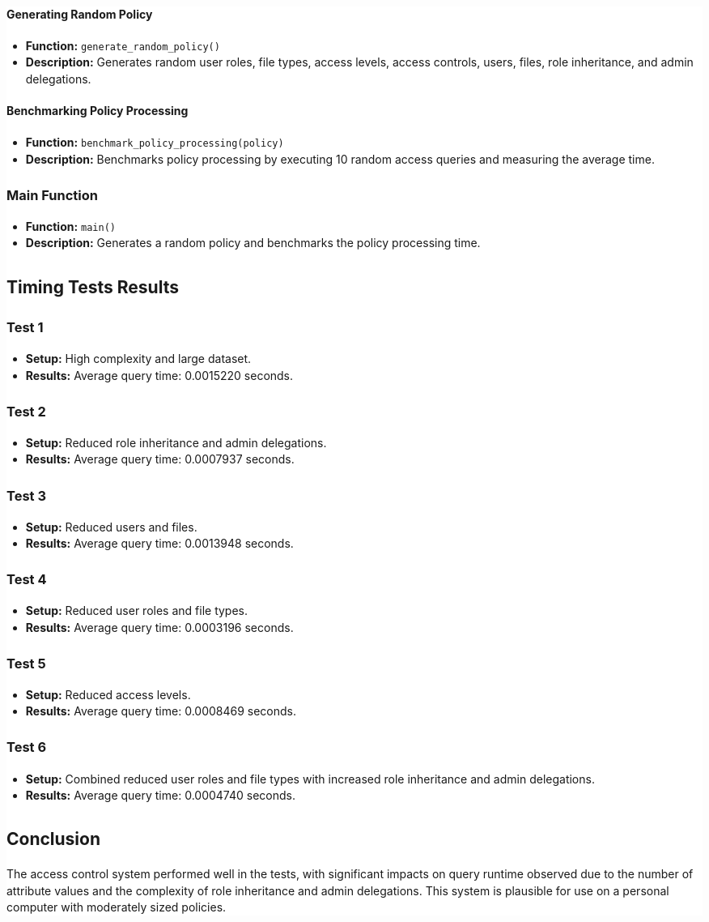 #### Generating Random Policy
- **Function:** `generate_random_policy()`
- **Description:** Generates random user roles, file types, access levels, access controls, users, files, role inheritance, and admin delegations.

#### Benchmarking Policy Processing
- **Function:** `benchmark_policy_processing(policy)`
- **Description:** Benchmarks policy processing by executing 10 random access queries and measuring the average time.

### Main Function
- **Function:** `main()`
- **Description:** Generates a random policy and benchmarks the policy processing time.

## Timing Tests Results

### Test 1
- **Setup:** High complexity and large dataset.
- **Results:** Average query time: 0.0015220 seconds.

### Test 2
- **Setup:** Reduced role inheritance and admin delegations.
- **Results:** Average query time: 0.0007937 seconds.

### Test 3
- **Setup:** Reduced users and files.
- **Results:** Average query time: 0.0013948 seconds.

### Test 4
- **Setup:** Reduced user roles and file types.
- **Results:** Average query time: 0.0003196 seconds.

### Test 5
- **Setup:** Reduced access levels.
- **Results:** Average query time: 0.0008469 seconds.

### Test 6
- **Setup:** Combined reduced user roles and file types with increased role inheritance and admin delegations.
- **Results:** Average query time: 0.0004740 seconds.

## Conclusion

The access control system performed well in the tests, with significant impacts on query runtime observed due to the number of attribute values and the complexity of role inheritance and admin delegations. This system is plausible for use on a personal computer with moderately sized policies.
